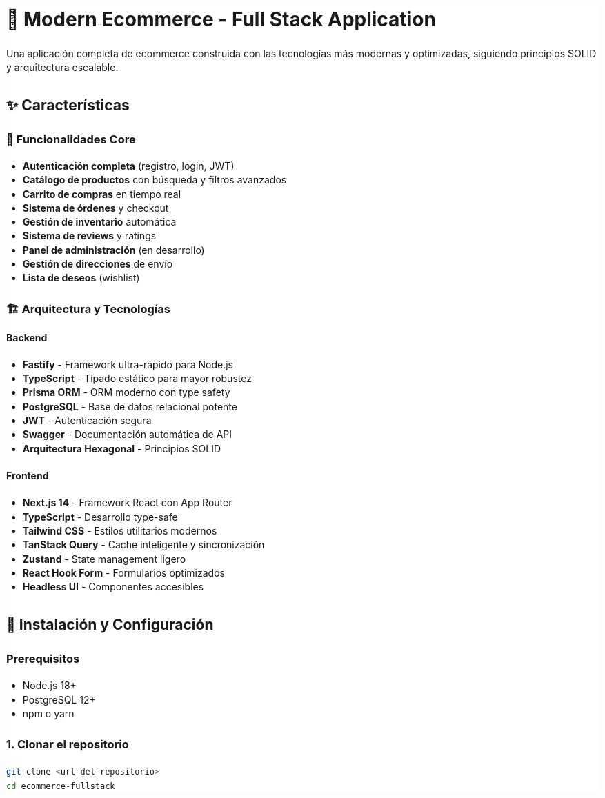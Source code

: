 # 🛒 Modern Ecommerce - Full Stack Application

Una aplicación completa de ecommerce construida con las tecnologías más modernas y optimizadas, siguiendo principios SOLID y arquitectura escalable.

## ✨ Características

### 🎯 Funcionalidades Core
- **Autenticación completa** (registro, login, JWT)
- **Catálogo de productos** con búsqueda y filtros avanzados
- **Carrito de compras** en tiempo real
- **Sistema de órdenes** y checkout
- **Gestión de inventario** automática
- **Sistema de reviews** y ratings
- **Panel de administración** (en desarrollo)
- **Gestión de direcciones** de envío
- **Lista de deseos** (wishlist)

### 🏗️ Arquitectura y Tecnologías

#### Backend
- **Fastify** - Framework ultra-rápido para Node.js
- **TypeScript** - Tipado estático para mayor robustez
- **Prisma ORM** - ORM moderno con type safety
- **PostgreSQL** - Base de datos relacional potente
- **JWT** - Autenticación segura
- **Swagger** - Documentación automática de API
- **Arquitectura Hexagonal** - Principios SOLID

#### Frontend  
- **Next.js 14** - Framework React con App Router
- **TypeScript** - Desarrollo type-safe
- **Tailwind CSS** - Estilos utilitarios modernos
- **TanStack Query** - Cache inteligente y sincronización
- **Zustand** - State management ligero
- **React Hook Form** - Formularios optimizados
- **Headless UI** - Componentes accesibles

## 🚀 Instalación y Configuración

### Prerequisitos
- Node.js 18+ 
- PostgreSQL 12+
- npm o yarn

### 1. Clonar el repositorio
```bash
git clone <url-del-repositorio>
cd ecommerce-fullstack
```
